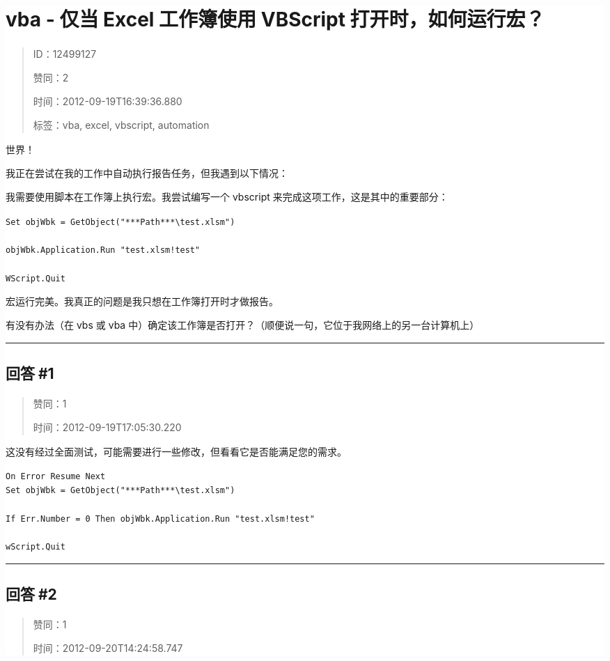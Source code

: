 # vba - 仅当 Excel 工作簿使用 VBScript 打开时，如何运行宏？

> ID：12499127
> 
> 赞同：2
> 
> 时间：2012-09-19T16:39:36.880
> 
> 标签：vba, excel, vbscript, automation

世界！

我正在尝试在我的工作中自动执行报告任务，但我遇到以下情况：

我需要使用脚本在工作簿上执行宏。我尝试编写一个 vbscript 来完成这项工作，这是其中的重要部分：

```
Set objWbk = GetObject("***Path***\test.xlsm")

objWbk.Application.Run "test.xlsm!test" 

WScript.Quit 
```

宏运行完美。我真正的问题是我只想在工作簿打开时才做报告。

有没有办法（在 vbs 或 vba 中）确定该工作簿是否打开？（顺便说一句，它位于我网络上的另一台计算机上）

* * *

## 回答 #1

> 赞同：1
> 
> 时间：2012-09-19T17:05:30.220

这没有经过全面测试，可能需要进行一些修改，但看看它是否能满足您的需求。

```
On Error Resume Next
Set objWbk = GetObject("***Path***\test.xlsm")

If Err.Number = 0 Then objWbk.Application.Run "test.xlsm!test" 

wScript.Quit 
```

* * *

## 回答 #2

> 赞同：1
> 
> 时间：2012-09-20T14:24:58.747
